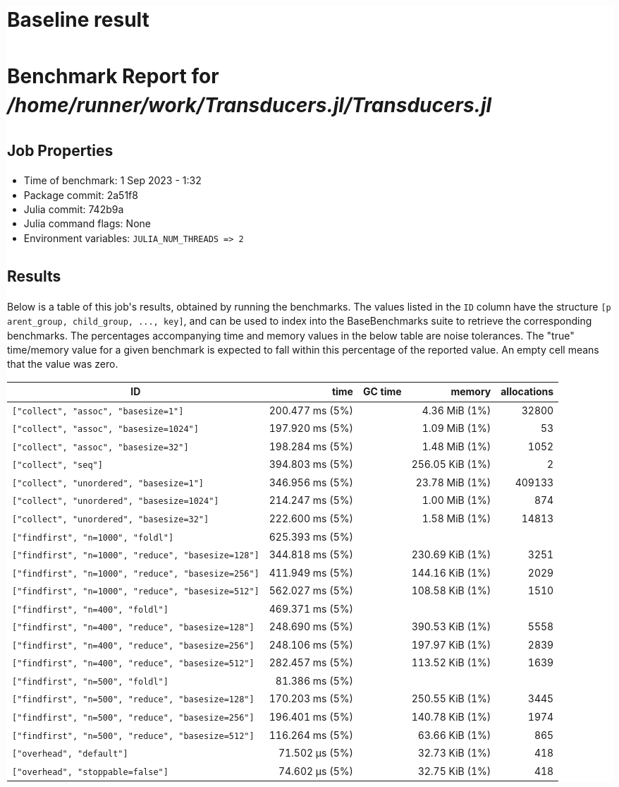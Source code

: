 # Baseline result
# Benchmark Report for */home/runner/work/Transducers.jl/Transducers.jl*

## Job Properties
* Time of benchmark: 1 Sep 2023 - 1:32
* Package commit: 2a51f8
* Julia commit: 742b9a
* Julia command flags: None
* Environment variables: `JULIA_NUM_THREADS => 2`

## Results
Below is a table of this job's results, obtained by running the benchmarks.
The values listed in the `ID` column have the structure `[parent_group, child_group, ..., key]`, and can be used to
index into the BaseBenchmarks suite to retrieve the corresponding benchmarks.
The percentages accompanying time and memory values in the below table are noise tolerances. The "true"
time/memory value for a given benchmark is expected to fall within this percentage of the reported value.
An empty cell means that the value was zero.

| ID                                                  | time            | GC time | memory          | allocations |
|-----------------------------------------------------|----------------:|--------:|----------------:|------------:|
| `["collect", "assoc", "basesize=1"]`                | 200.477 ms (5%) |         |   4.36 MiB (1%) |       32800 |
| `["collect", "assoc", "basesize=1024"]`             | 197.920 ms (5%) |         |   1.09 MiB (1%) |          53 |
| `["collect", "assoc", "basesize=32"]`               | 198.284 ms (5%) |         |   1.48 MiB (1%) |        1052 |
| `["collect", "seq"]`                                | 394.803 ms (5%) |         | 256.05 KiB (1%) |           2 |
| `["collect", "unordered", "basesize=1"]`            | 346.956 ms (5%) |         |  23.78 MiB (1%) |      409133 |
| `["collect", "unordered", "basesize=1024"]`         | 214.247 ms (5%) |         |   1.00 MiB (1%) |         874 |
| `["collect", "unordered", "basesize=32"]`           | 222.600 ms (5%) |         |   1.58 MiB (1%) |       14813 |
| `["findfirst", "n=1000", "foldl"]`                  | 625.393 ms (5%) |         |                 |             |
| `["findfirst", "n=1000", "reduce", "basesize=128"]` | 344.818 ms (5%) |         | 230.69 KiB (1%) |        3251 |
| `["findfirst", "n=1000", "reduce", "basesize=256"]` | 411.949 ms (5%) |         | 144.16 KiB (1%) |        2029 |
| `["findfirst", "n=1000", "reduce", "basesize=512"]` | 562.027 ms (5%) |         | 108.58 KiB (1%) |        1510 |
| `["findfirst", "n=400", "foldl"]`                   | 469.371 ms (5%) |         |                 |             |
| `["findfirst", "n=400", "reduce", "basesize=128"]`  | 248.690 ms (5%) |         | 390.53 KiB (1%) |        5558 |
| `["findfirst", "n=400", "reduce", "basesize=256"]`  | 248.106 ms (5%) |         | 197.97 KiB (1%) |        2839 |
| `["findfirst", "n=400", "reduce", "basesize=512"]`  | 282.457 ms (5%) |         | 113.52 KiB (1%) |        1639 |
| `["findfirst", "n=500", "foldl"]`                   |  81.386 ms (5%) |         |                 |             |
| `["findfirst", "n=500", "reduce", "basesize=128"]`  | 170.203 ms (5%) |         | 250.55 KiB (1%) |        3445 |
| `["findfirst", "n=500", "reduce", "basesize=256"]`  | 196.401 ms (5%) |         | 140.78 KiB (1%) |        1974 |
| `["findfirst", "n=500", "reduce", "basesize=512"]`  | 116.264 ms (5%) |         |  63.66 KiB (1%) |         865 |
| `["overhead", "default"]`                           |  71.502 μs (5%) |         |  32.73 KiB (1%) |         418 |
| `["overhead", "stoppable=false"]`                   |  74.602 μs (5%) |         |  32.75 KiB (1%) |         418 |